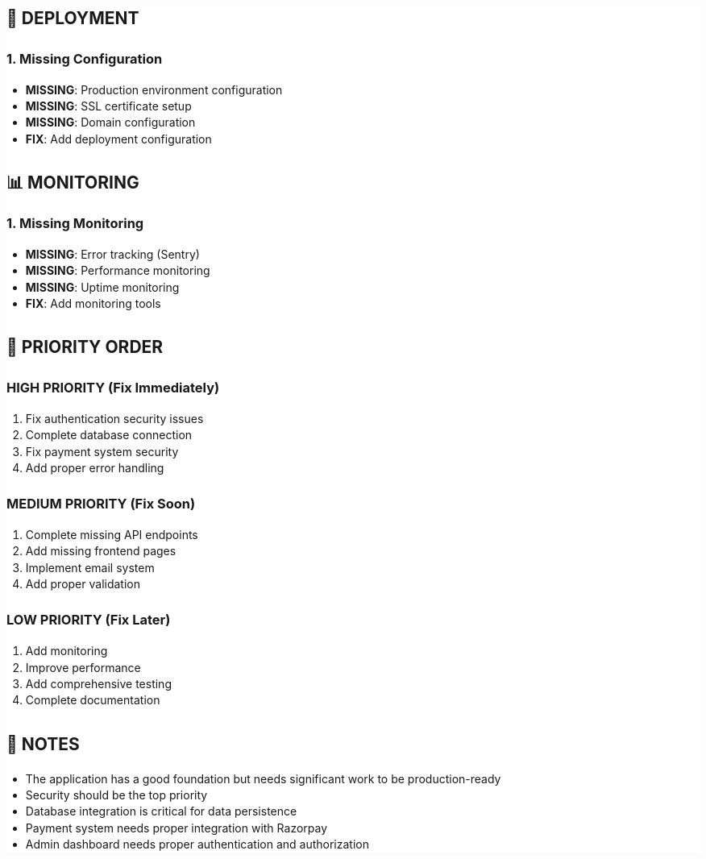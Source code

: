 ## 🔄 DEPLOYMENT

### 1. Missing Configuration
- **MISSING**: Production environment configuration
- **MISSING**: SSL certificate setup
- **MISSING**: Domain configuration
- **FIX**: Add deployment configuration

## 📊 MONITORING

### 1. Missing Monitoring
- **MISSING**: Error tracking (Sentry)
- **MISSING**: Performance monitoring
- **MISSING**: Uptime monitoring
- **FIX**: Add monitoring tools

## 🎯 PRIORITY ORDER

### HIGH PRIORITY (Fix Immediately)
1. Fix authentication security issues
2. Complete database connection
3. Fix payment system security
4. Add proper error handling

### MEDIUM PRIORITY (Fix Soon)
1. Complete missing API endpoints
2. Add missing frontend pages
3. Implement email system
4. Add proper validation

### LOW PRIORITY (Fix Later)
1. Add monitoring
2. Improve performance
3. Add comprehensive testing
4. Complete documentation

## 📝 NOTES

- The application has a good foundation but needs significant work to be production-ready
- Security should be the top priority
- Database integration is critical for data persistence
- Payment system needs proper integration with Razorpay
- Admin dashboard needs proper authentication and authorization 